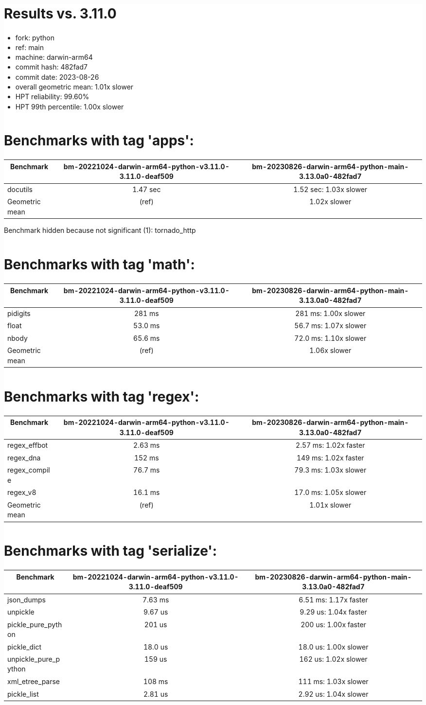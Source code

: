 
# Results vs. 3.11.0

- fork: python
- ref: main
- machine: darwin-arm64
- commit hash: 482fad7
- commit date: 2023-08-26
- overall geometric mean: 1.01x slower
- HPT reliability: 99.60%
- HPT 99th percentile: 1.00x slower

Benchmarks with tag 'apps':
===========================

| Benchmark      | bm-20221024-darwin-arm64-python-v3.11.0-3.11.0-deaf509 | bm-20230826-darwin-arm64-python-main-3.13.0a0-482fad7 |
|----------------|:------------------------------------------------------:|:-----------------------------------------------------:|
| docutils       | 1.47 sec                                               | 1.52 sec: 1.03x slower                                |
| Geometric mean | (ref)                                                  | 1.02x slower                                          |

Benchmark hidden because not significant (1): tornado_http

Benchmarks with tag 'math':
===========================

| Benchmark      | bm-20221024-darwin-arm64-python-v3.11.0-3.11.0-deaf509 | bm-20230826-darwin-arm64-python-main-3.13.0a0-482fad7 |
|----------------|:------------------------------------------------------:|:-----------------------------------------------------:|
| pidigits       | 281 ms                                                 | 281 ms: 1.00x slower                                  |
| float          | 53.0 ms                                                | 56.7 ms: 1.07x slower                                 |
| nbody          | 65.6 ms                                                | 72.0 ms: 1.10x slower                                 |
| Geometric mean | (ref)                                                  | 1.06x slower                                          |

Benchmarks with tag 'regex':
============================

| Benchmark      | bm-20221024-darwin-arm64-python-v3.11.0-3.11.0-deaf509 | bm-20230826-darwin-arm64-python-main-3.13.0a0-482fad7 |
|----------------|:------------------------------------------------------:|:-----------------------------------------------------:|
| regex_effbot   | 2.63 ms                                                | 2.57 ms: 1.02x faster                                 |
| regex_dna      | 152 ms                                                 | 149 ms: 1.02x faster                                  |
| regex_compile  | 76.7 ms                                                | 79.3 ms: 1.03x slower                                 |
| regex_v8       | 16.1 ms                                                | 17.0 ms: 1.05x slower                                 |
| Geometric mean | (ref)                                                  | 1.01x slower                                          |

Benchmarks with tag 'serialize':
================================

| Benchmark            | bm-20221024-darwin-arm64-python-v3.11.0-3.11.0-deaf509 | bm-20230826-darwin-arm64-python-main-3.13.0a0-482fad7 |
|----------------------|:------------------------------------------------------:|:-----------------------------------------------------:|
| json_dumps           | 7.63 ms                                                | 6.51 ms: 1.17x faster                                 |
| unpickle             | 9.67 us                                                | 9.29 us: 1.04x faster                                 |
| pickle_pure_python   | 201 us                                                 | 200 us: 1.00x faster                                  |
| pickle_dict          | 18.0 us                                                | 18.0 us: 1.00x slower                                 |
| unpickle_pure_python | 159 us                                                 | 162 us: 1.02x slower                                  |
| xml_etree_parse      | 108 ms                                                 | 111 ms: 1.03x slower                                  |
| pickle_list          | 2.81 us                                                | 2.92 us: 1.04x slower                                 |